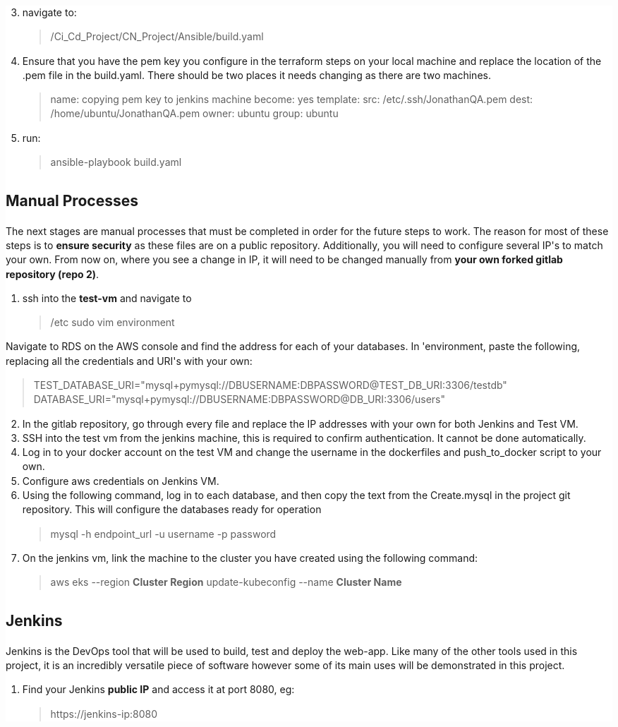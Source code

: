 3. navigate to:

	> /Ci_Cd_Project/CN_Project/Ansible/build.yaml
4. Ensure that you have the pem key you configure in the terraform steps on your local machine and replace the location of the .pem file in the build.yaml. There should be two places it needs changing as there are two machines. 

	> name:  copying pem key to jenkins machine
become:  yes
template:
src:  /etc/.ssh/JonathanQA.pem
dest:  /home/ubuntu/JonathanQA.pem
owner:  ubuntu
group:  ubuntu

5. run:
	> ansible-playbook build.yaml

## Manual Processes
The next stages are manual processes that must be completed in order for the future steps to work. The reason for most of these steps is to **ensure security** as these files are on a public repository. Additionally, you will need to configure several IP's to match your own. From now on, where you see a change in IP, it will need to be changed manually from **your own forked gitlab repository (repo 2)**.

1.  ssh into the **test-vm** and navigate to 
	> /etc
	sudo vim environment

Navigate to RDS on the AWS console and find the address for each of your databases.
In 'environment, paste the following, replacing all the credentials and URI's with your own:
	
>TEST_DATABASE_URI="mysql+pymysql://DBUSERNAME:DBPASSWORD@TEST_DB_URI:3306/testdb"
		DATABASE_URI="mysql+pymysql://DBUSERNAME:DBPASSWORD@DB_URI:3306/users"

2. In the gitlab repository, go through every file and replace the IP addresses with your own for both Jenkins and Test VM.
3. SSH into the test vm from the jenkins machine, this is required to confirm authentication. It cannot be done automatically.
4. Log in to your docker account on the test VM and change the username in the dockerfiles and push_to_docker script to your own.
5. Configure aws credentials on Jenkins VM.
6. Using the following command, log in to each database, and then copy the text from the Create.mysql in the project git repository. This will configure the databases ready for operation
	>mysql -h endpoint_url -u username -p password
7. On the jenkins vm, link the machine to the cluster you have created using the following command:
	> aws eks --region **Cluster Region** update-kubeconfig --name **Cluster Name**
## Jenkins
Jenkins is the DevOps tool that will be used to build, test and deploy the web-app.  Like many of the other tools used in this project, it is an incredibly versatile piece of software however some of its main uses will be demonstrated in this project.

1. Find your Jenkins **public IP** and access it at port 8080, eg:
	>https://jenkins-ip:8080
